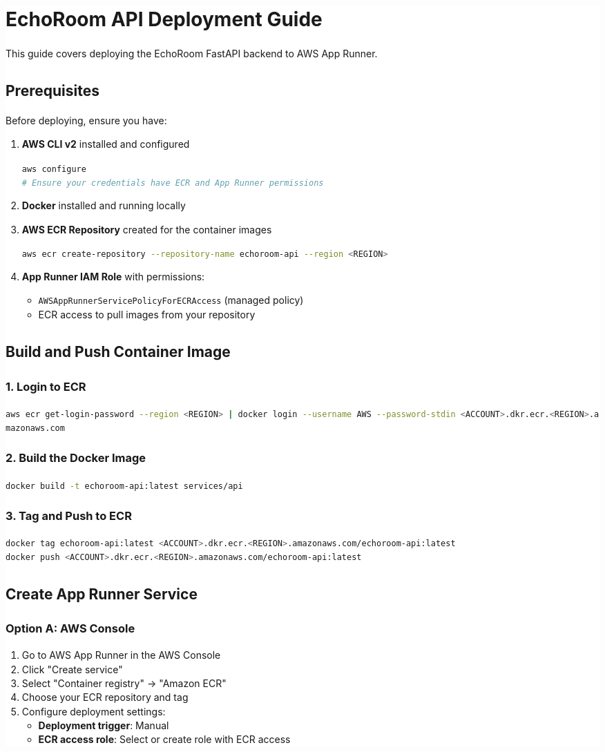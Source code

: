 # EchoRoom API Deployment Guide

This guide covers deploying the EchoRoom FastAPI backend to AWS App Runner.

## Prerequisites

Before deploying, ensure you have:

1. **AWS CLI v2** installed and configured
   ```bash
   aws configure
   # Ensure your credentials have ECR and App Runner permissions
   ```

2. **Docker** installed and running locally

3. **AWS ECR Repository** created for the container images
   ```bash
   aws ecr create-repository --repository-name echoroom-api --region <REGION>
   ```

4. **App Runner IAM Role** with permissions:
   - `AWSAppRunnerServicePolicyForECRAccess` (managed policy)
   - ECR access to pull images from your repository

## Build and Push Container Image

### 1. Login to ECR
```bash
aws ecr get-login-password --region <REGION> | docker login --username AWS --password-stdin <ACCOUNT>.dkr.ecr.<REGION>.amazonaws.com
```

### 2. Build the Docker Image
```bash
docker build -t echoroom-api:latest services/api
```

### 3. Tag and Push to ECR
```bash
docker tag echoroom-api:latest <ACCOUNT>.dkr.ecr.<REGION>.amazonaws.com/echoroom-api:latest
docker push <ACCOUNT>.dkr.ecr.<REGION>.amazonaws.com/echoroom-api:latest
```

## Create App Runner Service

### Option A: AWS Console
1. Go to AWS App Runner in the AWS Console
2. Click "Create service"
3. Select "Container registry" → "Amazon ECR"
4. Choose your ECR repository and tag
5. Configure deployment settings:
   - **Deployment trigger**: Manual
   - **ECR access role**: Select or create role with ECR access
